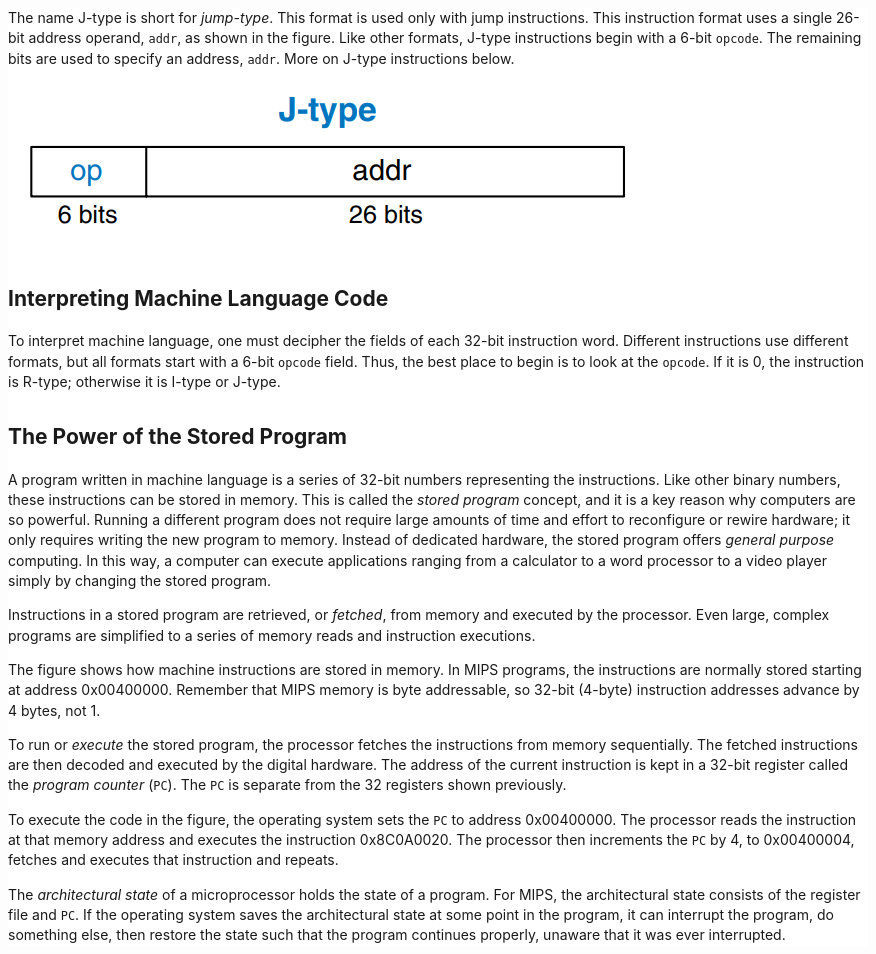 The name J-type is short for *jump-type*. This format is used only with jump instructions. This instruction format uses a single 26-bit address operand, `addr`, as shown in the figure. Like other formats, J-type instructions begin with a 6-bit `opcode`. The remaining bits are used to specify an address, `addr`. More on J-type instructions below.

![Untitled](Architecture%20(TODO)%20e7b6c5364ca640708d9efe9eca1ba07e/Untitled%208.png)

## Interpreting Machine Language Code

To interpret machine language, one must decipher the fields of each 32-bit instruction word. Different instructions use different formats, but all formats start with a 6-bit `opcode` field. Thus, the best place to begin is to look at the `opcode`. If it is 0, the instruction is R-type; otherwise it is I-type or J-type.

## The Power of the Stored Program

A program written in machine language is a series of 32-bit numbers representing the instructions. Like other binary numbers, these instructions can be stored in memory. This is called the *stored program* concept, and it is a key reason why computers are so powerful. Running a different program does not require large amounts of time and effort to reconfigure or rewire hardware; it only requires writing the new program to memory. Instead of dedicated hardware, the stored program offers *general purpose* computing. In this way, a computer can execute applications ranging from a calculator to a word processor to a video player simply by changing the stored program.

Instructions in a stored program are retrieved, or *fetched*, from memory and executed by the processor. Even large, complex programs are simplified to a series of memory reads and instruction executions.

The figure shows how machine instructions are stored in memory. In MIPS programs, the instructions are normally stored starting at  address 0x00400000. Remember that MIPS memory is byte addressable, so 32-bit (4-byte) instruction addresses advance by 4 bytes, not 1.

To run or *execute* the stored program, the processor fetches the instructions from memory sequentially. The fetched instructions are then decoded and executed by the digital hardware. The address of the current instruction is kept in a 32-bit register called the *program counter* (`PC`). The `PC` is separate from the 32 registers shown previously.

To execute the code in the figure, the operating system sets the `PC` to address 0x00400000. The processor reads the instruction at that memory address and executes the instruction 0x8C0A0020. The processor then increments the `PC` by 4, to 0x00400004, fetches and executes that instruction and repeats.

The *architectural state* of a microprocessor holds the state of a program. For MIPS, the architectural state consists of the register file and `PC`. If the operating system saves the architectural state at some point in the program, it can interrupt the program, do something else, then restore the state such that the program continues properly, unaware that it was ever interrupted.
